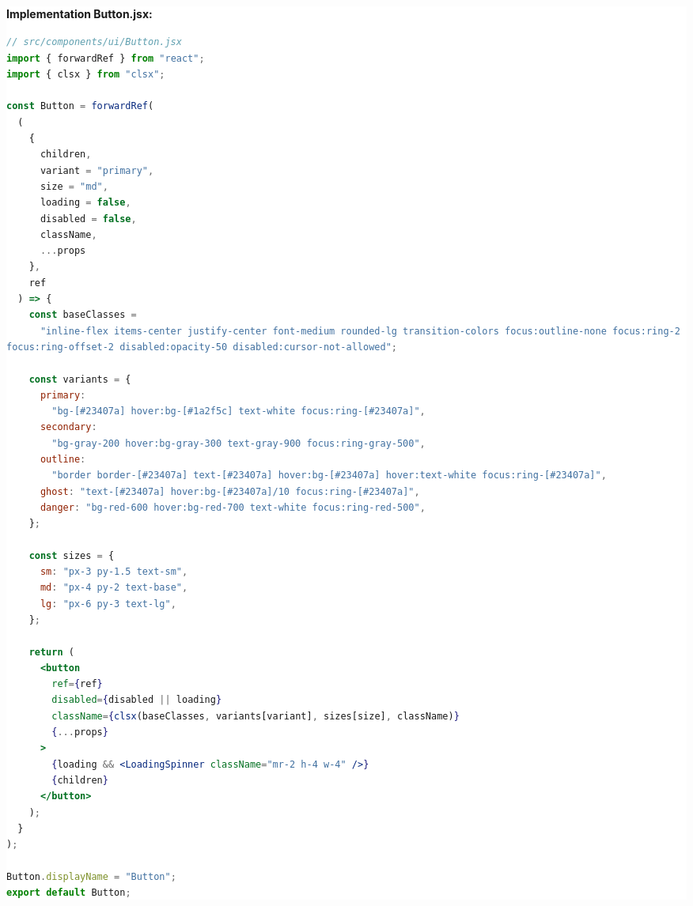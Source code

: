 **Implementation Button.jsx:**

```jsx
// src/components/ui/Button.jsx
import { forwardRef } from "react";
import { clsx } from "clsx";

const Button = forwardRef(
  (
    {
      children,
      variant = "primary",
      size = "md",
      loading = false,
      disabled = false,
      className,
      ...props
    },
    ref
  ) => {
    const baseClasses =
      "inline-flex items-center justify-center font-medium rounded-lg transition-colors focus:outline-none focus:ring-2 focus:ring-offset-2 disabled:opacity-50 disabled:cursor-not-allowed";

    const variants = {
      primary:
        "bg-[#23407a] hover:bg-[#1a2f5c] text-white focus:ring-[#23407a]",
      secondary:
        "bg-gray-200 hover:bg-gray-300 text-gray-900 focus:ring-gray-500",
      outline:
        "border border-[#23407a] text-[#23407a] hover:bg-[#23407a] hover:text-white focus:ring-[#23407a]",
      ghost: "text-[#23407a] hover:bg-[#23407a]/10 focus:ring-[#23407a]",
      danger: "bg-red-600 hover:bg-red-700 text-white focus:ring-red-500",
    };

    const sizes = {
      sm: "px-3 py-1.5 text-sm",
      md: "px-4 py-2 text-base",
      lg: "px-6 py-3 text-lg",
    };

    return (
      <button
        ref={ref}
        disabled={disabled || loading}
        className={clsx(baseClasses, variants[variant], sizes[size], className)}
        {...props}
      >
        {loading && <LoadingSpinner className="mr-2 h-4 w-4" />}
        {children}
      </button>
    );
  }
);

Button.displayName = "Button";
export default Button;
```
